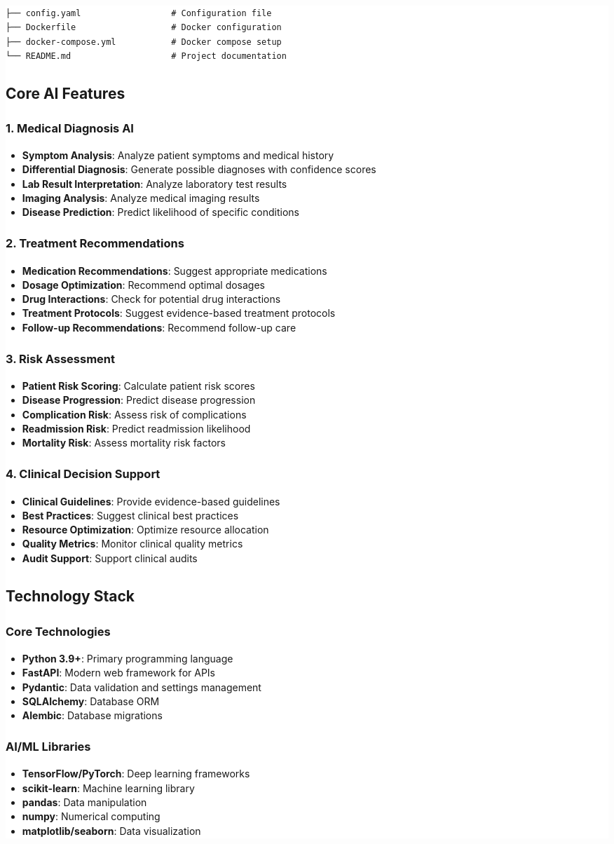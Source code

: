 ```
├── config.yaml                  # Configuration file
├── Dockerfile                   # Docker configuration
├── docker-compose.yml           # Docker compose setup
└── README.md                    # Project documentation
```

## Core AI Features

### 1. Medical Diagnosis AI
- **Symptom Analysis**: Analyze patient symptoms and medical history
- **Differential Diagnosis**: Generate possible diagnoses with confidence scores
- **Lab Result Interpretation**: Analyze laboratory test results
- **Imaging Analysis**: Analyze medical imaging results
- **Disease Prediction**: Predict likelihood of specific conditions

### 2. Treatment Recommendations
- **Medication Recommendations**: Suggest appropriate medications
- **Dosage Optimization**: Recommend optimal dosages
- **Drug Interactions**: Check for potential drug interactions
- **Treatment Protocols**: Suggest evidence-based treatment protocols
- **Follow-up Recommendations**: Recommend follow-up care

### 3. Risk Assessment
- **Patient Risk Scoring**: Calculate patient risk scores
- **Disease Progression**: Predict disease progression
- **Complication Risk**: Assess risk of complications
- **Readmission Risk**: Predict readmission likelihood
- **Mortality Risk**: Assess mortality risk factors

### 4. Clinical Decision Support
- **Clinical Guidelines**: Provide evidence-based guidelines
- **Best Practices**: Suggest clinical best practices
- **Resource Optimization**: Optimize resource allocation
- **Quality Metrics**: Monitor clinical quality metrics
- **Audit Support**: Support clinical audits

## Technology Stack

### Core Technologies
- **Python 3.9+**: Primary programming language
- **FastAPI**: Modern web framework for APIs
- **Pydantic**: Data validation and settings management
- **SQLAlchemy**: Database ORM
- **Alembic**: Database migrations

### AI/ML Libraries
- **TensorFlow/PyTorch**: Deep learning frameworks
- **scikit-learn**: Machine learning library
- **pandas**: Data manipulation
- **numpy**: Numerical computing
- **matplotlib/seaborn**: Data visualization
